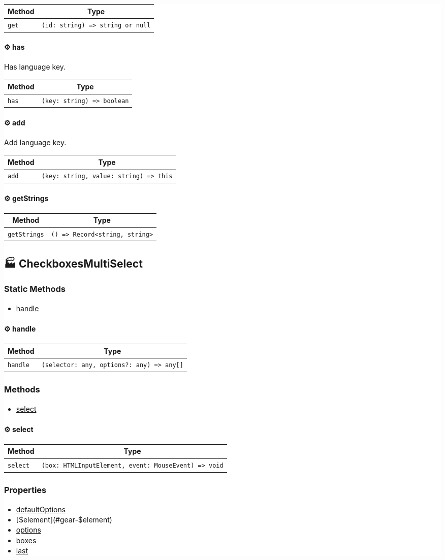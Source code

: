 | Method | Type |
| ---------- | ---------- |
| `get` | `(id: string) => string or null` |

#### :gear: has

Has language key.

| Method | Type |
| ---------- | ---------- |
| `has` | `(key: string) => boolean` |

#### :gear: add

Add language key.

| Method | Type |
| ---------- | ---------- |
| `add` | `(key: string, value: string) => this` |

#### :gear: getStrings

| Method | Type |
| ---------- | ---------- |
| `getStrings` | `() => Record<string, string>` |

## :factory: CheckboxesMultiSelect

### Static Methods

- [handle](#gear-handle)

#### :gear: handle

| Method | Type |
| ---------- | ---------- |
| `handle` | `(selector: any, options?: any) => any[]` |

### Methods

- [select](#gear-select)

#### :gear: select

| Method | Type |
| ---------- | ---------- |
| `select` | `(box: HTMLInputElement, event: MouseEvent) => void` |

### Properties

- [defaultOptions](#gear-defaultoptions)
- [$element](#gear-$element)
- [options](#gear-options)
- [boxes](#gear-boxes)
- [last](#gear-last)
